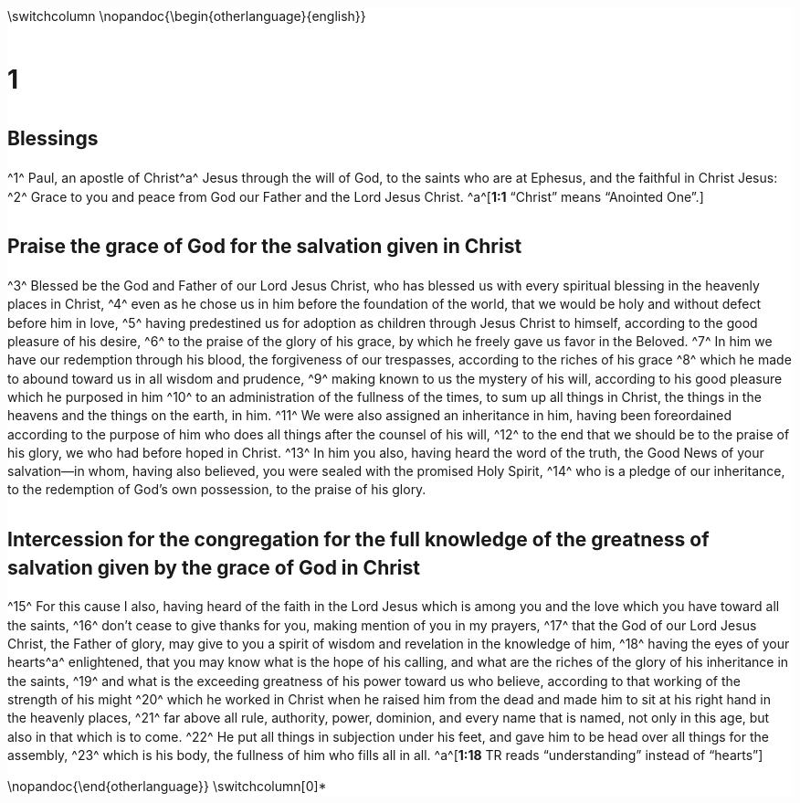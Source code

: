 \switchcolumn
\nopandoc{\begin{otherlanguage}{english}}

# 1
## Blessings
^1^ Paul, an apostle of Christ^a^ Jesus through the will of God, to the saints who are at Ephesus, and the faithful in Christ Jesus: ^2^ Grace to you and peace from God our Father and the Lord Jesus Christ.
^a^[**1:1** “Christ” means “Anointed One”.]

## Praise the grace of God for the salvation given in Christ
^3^ Blessed be the God and Father of our Lord Jesus Christ, who has blessed us with every spiritual blessing in the heavenly places in Christ, ^4^ even as he chose us in him before the foundation of the world, that we would be holy and without defect before him in love, ^5^ having predestined us for adoption as children through Jesus Christ to himself, according to the good pleasure of his desire, ^6^ to the praise of the glory of his grace, by which he freely gave us favor in the Beloved. ^7^ In him we have our redemption through his blood, the forgiveness of our trespasses, according to the riches of his grace ^8^ which he made to abound toward us in all wisdom and prudence, ^9^ making known to us the mystery of his will, according to his good pleasure which he purposed in him ^10^ to an administration of the fullness of the times, to sum up all things in Christ, the things in the heavens and the things on the earth, in him. ^11^ We were also assigned an inheritance in him, having been foreordained according to the purpose of him who does all things after the counsel of his will, ^12^ to the end that we should be to the praise of his glory, we who had before hoped in Christ. ^13^ In him you also, having heard the word of the truth, the Good News of your salvation—in whom, having also believed, you were sealed with the promised Holy Spirit, ^14^ who is a pledge of our inheritance, to the redemption of God’s own possession, to the praise of his glory.

## Intercession for the congregation for the full knowledge of the greatness of salvation given by the grace of God in Christ
^15^ For this cause I also, having heard of the faith in the Lord Jesus which is among you and the love which you have toward all the saints, ^16^ don’t cease to give thanks for you, making mention of you in my prayers, ^17^ that the God of our Lord Jesus Christ, the Father of glory, may give to you a spirit of wisdom and revelation in the knowledge of him, ^18^ having the eyes of your hearts^a^ enlightened, that you may know what is the hope of his calling, and what are the riches of the glory of his inheritance in the saints, ^19^ and what is the exceeding greatness of his power toward us who believe, according to that working of the strength of his might ^20^ which he worked in Christ when he raised him from the dead and made him to sit at his right hand in the heavenly places, ^21^ far above all rule, authority, power, dominion, and every name that is named, not only in this age, but also in that which is to come. ^22^ He put all things in subjection under his feet, and gave him to be head over all things for the assembly, ^23^ which is his body, the fullness of him who fills all in all.
^a^[**1:18** TR reads “understanding” instead of “hearts”]

\nopandoc{\end{otherlanguage}}
\switchcolumn[0]*
